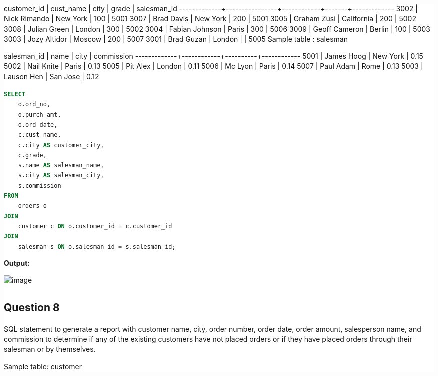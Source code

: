 customer_id |   cust_name    |    city    | grade | salesman_id 
-------------+----------------+------------+-------+-------------
        3002 | Nick Rimando   | New York   |   100 |        5001
        3007 | Brad Davis     | New York   |   200 |        5001
        3005 | Graham Zusi    | California |   200 |        5002
        3008 | Julian Green   | London     |   300 |        5002
        3004 | Fabian Johnson | Paris      |   300 |        5006
        3009 | Geoff Cameron  | Berlin     |   100 |        5003
        3003 | Jozy Altidor   | Moscow     |   200 |        5007
        3001 | Brad Guzan     | London     |       |        5005
Sample table : salesman

 salesman_id |    name    |   city   | commission 
-------------+------------+----------+------------
        5001 | James Hoog | New York |       0.15
        5002 | Nail Knite | Paris    |       0.13
        5005 | Pit Alex   | London   |       0.11
        5006 | Mc Lyon    | Paris    |       0.14
        5007 | Paul Adam  | Rome     |       0.13
        5003 | Lauson Hen | San Jose |       0.12

```sql
SELECT 
    o.ord_no,
    o.purch_amt,
    o.ord_date,
    c.cust_name,
    c.city AS customer_city,
    c.grade,
    s.name AS salesman_name,
    s.city AS salesman_city,
    s.commission
FROM 
    orders o
JOIN 
    customer c ON o.customer_id = c.customer_id
JOIN 
    salesman s ON o.salesman_id = s.salesman_id;

```

**Output:**

![image](https://github.com/user-attachments/assets/c250e4f4-c371-45c0-9719-07a79fa7ed49)


**Question 8**
---
SQL statement to generate a report with customer name, city, order number, order date, order amount, salesperson name, and commission to determine if any of the existing customers have not placed orders or if they have placed orders through their salesman or by themselves.

Sample table: customer
